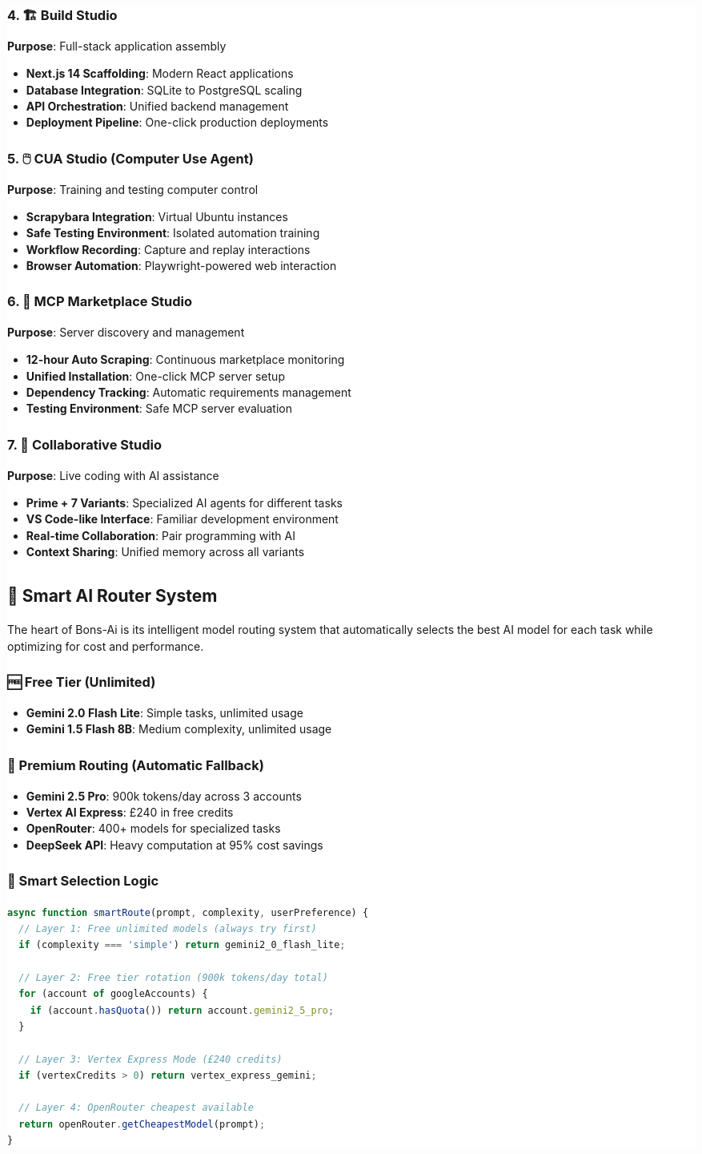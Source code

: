 ### 4. 🏗️ Build Studio
**Purpose**: Full-stack application assembly
- **Next.js 14 Scaffolding**: Modern React applications
- **Database Integration**: SQLite to PostgreSQL scaling
- **API Orchestration**: Unified backend management
- **Deployment Pipeline**: One-click production deployments

### 5. 🖱️ CUA Studio (Computer Use Agent)
**Purpose**: Training and testing computer control
- **Scrapybara Integration**: Virtual Ubuntu instances
- **Safe Testing Environment**: Isolated automation training
- **Workflow Recording**: Capture and replay interactions
- **Browser Automation**: Playwright-powered web interaction

### 6. 🔌 MCP Marketplace Studio
**Purpose**: Server discovery and management
- **12-hour Auto Scraping**: Continuous marketplace monitoring
- **Unified Installation**: One-click MCP server setup
- **Dependency Tracking**: Automatic requirements management
- **Testing Environment**: Safe MCP server evaluation

### 7. 👥 Collaborative Studio
**Purpose**: Live coding with AI assistance
- **Prime + 7 Variants**: Specialized AI agents for different tasks
- **VS Code-like Interface**: Familiar development environment
- **Real-time Collaboration**: Pair programming with AI
- **Context Sharing**: Unified memory across all variants

## 🧠 Smart AI Router System

The heart of Bons-Ai is its intelligent model routing system that automatically selects the best AI model for each task while optimizing for cost and performance.

### 🆓 Free Tier (Unlimited)
- **Gemini 2.0 Flash Lite**: Simple tasks, unlimited usage
- **Gemini 1.5 Flash 8B**: Medium complexity, unlimited usage

### 💎 Premium Routing (Automatic Fallback)
- **Gemini 2.5 Pro**: 900k tokens/day across 3 accounts
- **Vertex AI Express**: £240 in free credits
- **OpenRouter**: 400+ models for specialized tasks
- **DeepSeek API**: Heavy computation at 95% cost savings

### 🎯 Smart Selection Logic
```javascript
async function smartRoute(prompt, complexity, userPreference) {
  // Layer 1: Free unlimited models (always try first)
  if (complexity === 'simple') return gemini2_0_flash_lite;
  
  // Layer 2: Free tier rotation (900k tokens/day total)
  for (account of googleAccounts) {
    if (account.hasQuota()) return account.gemini2_5_pro;
  }
  
  // Layer 3: Vertex Express Mode (£240 credits)
  if (vertexCredits > 0) return vertex_express_gemini;
  
  // Layer 4: OpenRouter cheapest available
  return openRouter.getCheapestModel(prompt);
}
```
